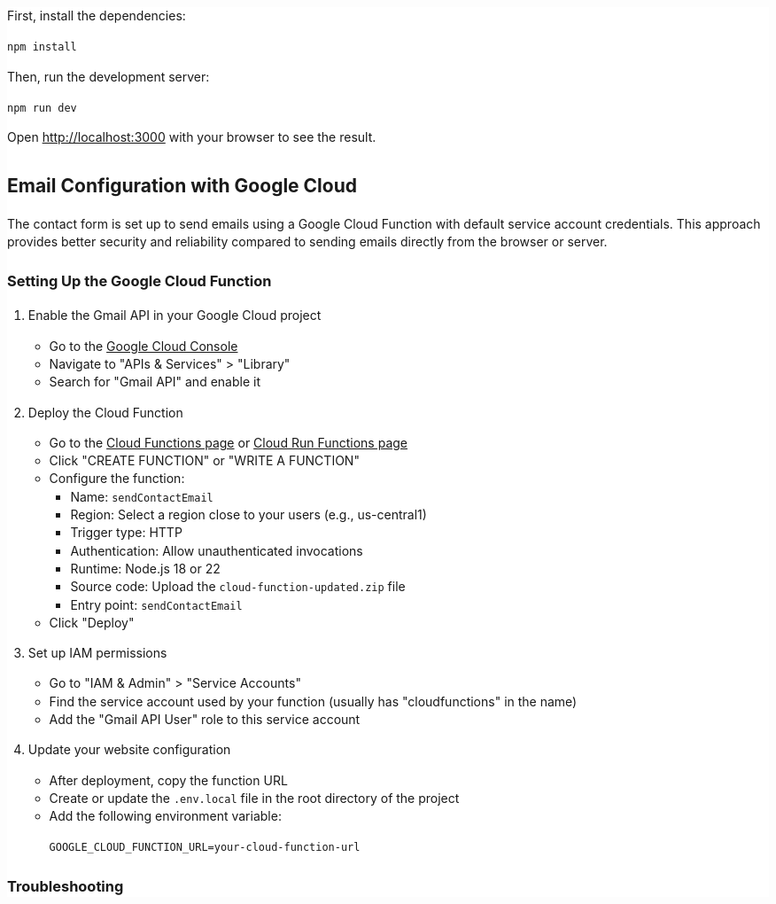 First, install the dependencies:

```bash
npm install
```

Then, run the development server:

```bash
npm run dev
```

Open [http://localhost:3000](http://localhost:3000) with your browser to see the result.

## Email Configuration with Google Cloud

The contact form is set up to send emails using a Google Cloud Function with default service account credentials. This approach provides better security and reliability compared to sending emails directly from the browser or server.

### Setting Up the Google Cloud Function

1. Enable the Gmail API in your Google Cloud project
   - Go to the [Google Cloud Console](https://console.cloud.google.com/)
   - Navigate to "APIs & Services" > "Library"
   - Search for "Gmail API" and enable it

2. Deploy the Cloud Function
   - Go to the [Cloud Functions page](https://console.cloud.google.com/functions) or [Cloud Run Functions page](https://console.cloud.google.com/run)
   - Click "CREATE FUNCTION" or "WRITE A FUNCTION"
   - Configure the function:
     - Name: `sendContactEmail`
     - Region: Select a region close to your users (e.g., us-central1)
     - Trigger type: HTTP
     - Authentication: Allow unauthenticated invocations
     - Runtime: Node.js 18 or 22
     - Source code: Upload the `cloud-function-updated.zip` file
     - Entry point: `sendContactEmail`
   - Click "Deploy"

3. Set up IAM permissions
   - Go to "IAM & Admin" > "Service Accounts"
   - Find the service account used by your function (usually has "cloudfunctions" in the name)
   - Add the "Gmail API User" role to this service account

4. Update your website configuration
   - After deployment, copy the function URL
   - Create or update the `.env.local` file in the root directory of the project
   - Add the following environment variable:
     ```
     GOOGLE_CLOUD_FUNCTION_URL=your-cloud-function-url
     ```

### Troubleshooting

